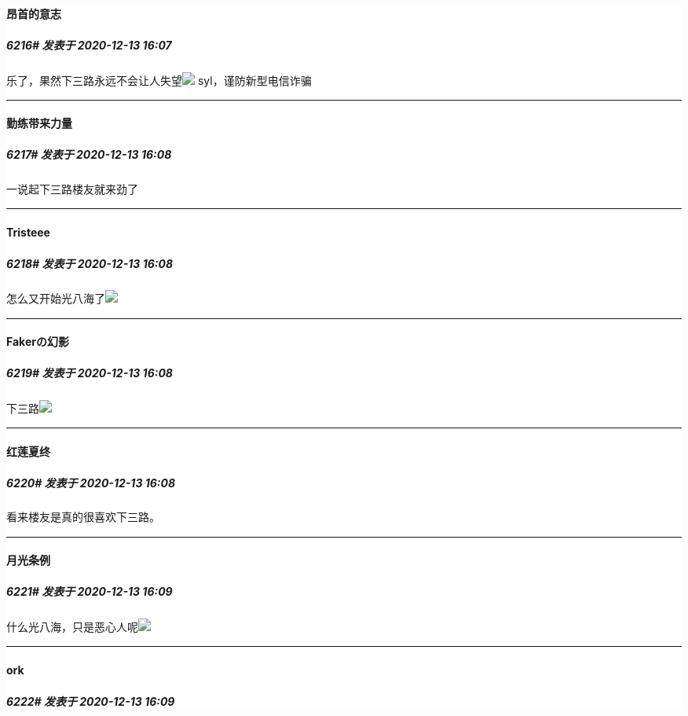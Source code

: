 ####  昂首的意志  
##### 6216#       发表于 2020-12-13 16:07


乐了，果然下三路永远不会让人失望<img src="https://static.saraba1st.com/image/smiley/face2017/067.png" referrerpolicy="no-referrer">
syl，谨防新型电信诈骗


-----

####  勤练带来力量  
##### 6217#       发表于 2020-12-13 16:08


一说起下三路楼友就来劲了


-----

####  Tristeee  
##### 6218#       发表于 2020-12-13 16:08


怎么又开始光八海了<img src="https://static.saraba1st.com/image/smiley/face2017/067.png" referrerpolicy="no-referrer">


-----

####  Fakerの幻影  
##### 6219#       发表于 2020-12-13 16:08


下三路<img src="https://static.saraba1st.com/image/smiley/face2017/067.png" referrerpolicy="no-referrer">


-----

####  红莲夏终  
##### 6220#       发表于 2020-12-13 16:08


看来楼友是真的很喜欢下三路。


-----

####  月光条例  
##### 6221#       发表于 2020-12-13 16:09


什么光八海，只是恶心人呢<img src="https://static.saraba1st.com/image/smiley/face2017/067.png" referrerpolicy="no-referrer">


-----

####  ork  
##### 6222#       发表于 2020-12-13 16:09
